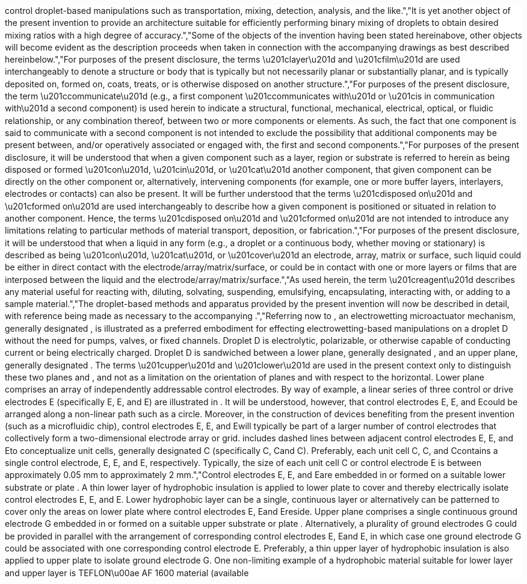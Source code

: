 control droplet-based manipulations such as transportation, mixing, detection, analysis, and the like.","It is yet another object of the present invention to provide an architecture suitable for efficiently performing binary mixing of droplets to obtain desired mixing ratios with a high degree of accuracy.","Some of the objects of the invention having been stated hereinabove, other objects will become evident as the description proceeds when taken in connection with the accompanying drawings as best described hereinbelow.","For purposes of the present disclosure, the terms \u201clayer\u201d and \u201cfilm\u201d are used interchangeably to denote a structure or body that is typically but not necessarily planar or substantially planar, and is typically deposited on, formed on, coats, treats, or is otherwise disposed on another structure.","For purposes of the present disclosure, the term \u201ccommunicate\u201d (e.g., a first component \u201ccommunicates with\u201d or \u201cis in communication with\u201d a second component) is used herein to indicate a structural, functional, mechanical, electrical, optical, or fluidic relationship, or any combination thereof, between two or more components or elements. As such, the fact that one component is said to communicate with a second component is not intended to exclude the possibility that additional components may be present between, and\/or operatively associated or engaged with, the first and second components.","For purposes of the present disclosure, it will be understood that when a given component such as a layer, region or substrate is referred to herein as being disposed or formed \u201con\u201d, \u201cin\u201d, or \u201cat\u201d another component, that given component can be directly on the other component or, alternatively, intervening components (for example, one or more buffer layers, interlayers, electrodes or contacts) can also be present. It will be further understood that the terms \u201cdisposed on\u201d and \u201cformed on\u201d are used interchangeably to describe how a given component is positioned or situated in relation to another component. Hence, the terms \u201cdisposed on\u201d and \u201cformed on\u201d are not intended to introduce any limitations relating to particular methods of material transport, deposition, or fabrication.","For purposes of the present disclosure, it will be understood that when a liquid in any form (e.g., a droplet or a continuous body, whether moving or stationary) is described as being \u201con\u201d, \u201cat\u201d, or \u201cover\u201d an electrode, array, matrix or surface, such liquid could be either in direct contact with the electrode\/array\/matrix\/surface, or could be in contact with one or more layers or films that are interposed between the liquid and the electrode\/array\/matrix\/surface.","As used herein, the term \u201creagent\u201d describes any material useful for reacting with, diluting, solvating, suspending, emulsifying, encapsulating, interacting with, or adding to a sample material.","The droplet-based methods and apparatus provided by the present invention will now be described in detail, with reference being made as necessary to the accompanying .","Referring now to , an electrowetting microactuator mechanism, generally designated , is illustrated as a preferred embodiment for effecting electrowetting-based manipulations on a droplet D without the need for pumps, valves, or fixed channels. Droplet D is electrolytic, polarizable, or otherwise capable of conducting current or being electrically charged. Droplet D is sandwiched between a lower plane, generally designated , and an upper plane, generally designated . The terms \u201cupper\u201d and \u201clower\u201d are used in the present context only to distinguish these two planes  and , and not as a limitation on the orientation of planes  and  with respect to the horizontal. Lower plane  comprises an array of independently addressable control electrodes. By way of example, a linear series of three control or drive electrodes E (specifically E, E, and E) are illustrated in . It will be understood, however, that control electrodes E, E, and Ecould be arranged along a non-linear path such as a circle. Moreover, in the construction of devices benefiting from the present invention (such as a microfluidic chip), control electrodes E, E, and Ewill typically be part of a larger number of control electrodes that collectively form a two-dimensional electrode array or grid.  includes dashed lines between adjacent control electrodes E, E, and Eto conceptualize unit cells, generally designated C (specifically C, Cand C). Preferably, each unit cell C, C, and Ccontains a single control electrode, E, E, and E, respectively. Typically, the size of each unit cell C or control electrode E is between approximately 0.05 mm to approximately 2 mm.","Control electrodes E, E, and Eare embedded in or formed on a suitable lower substrate or plate . A thin lower layer  of hydrophobic insulation is applied to lower plate  to cover and thereby electrically isolate control electrodes E, E, and E. Lower hydrophobic layer  can be a single, continuous layer or alternatively can be patterned to cover only the areas on lower plate  where control electrodes E, Eand Ereside. Upper plane  comprises a single continuous ground electrode G embedded in or formed on a suitable upper substrate or plate . Alternatively, a plurality of ground electrodes G could be provided in parallel with the arrangement of corresponding control electrodes E, Eand E, in which case one ground electrode G could be associated with one corresponding control electrode E. Preferably, a thin upper layer  of hydrophobic insulation is also applied to upper plate  to isolate ground electrode G. One non-limiting example of a hydrophobic material suitable for lower layer  and upper layer  is TEFLON\u00ae AF 1600 material (available